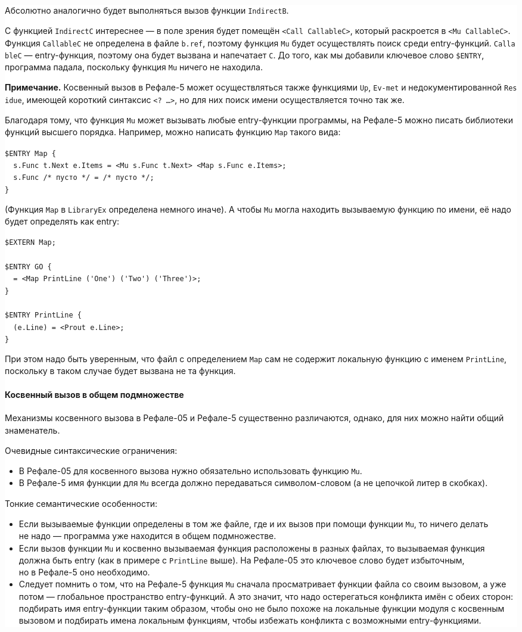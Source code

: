 Абсолютно аналогично будет выполняться вызов функции `IndirectB`.

С функцией `IndirectC` интереснее — в поле зрения будет помещён `<Call
CallableC>`, который раскроется в `<Mu CallableC>`. Функция `CallableC`
не определена в файле `b.ref`, поэтому функция `Mu` будет осуществлять поиск
среди entry-функций. `CallableC` — entry-функция, поэтому она будет вызвана
и напечатает `C`. До того, как мы добавили ключевое слово `$ENTRY`, программа
падала, поскольку функция `Mu` ничего не находила.

**Примечание.** Косвенный вызов в Рефале-5 может осуществляться также функциями
`Up`, `Ev-met` и недокументированной `Residue`, имеющей короткий синтаксис
`<? …>`, но для них поиск имени осуществляется точно так же.

Благодаря тому, что функция `Mu` может вызывать любые entry-функции программы,
на Рефале-5 можно писать библиотеки функций высшего порядка. Например, можно
написать функцию `Map` такого вида:

    $ENTRY Map {
      s.Func t.Next e.Items = <Mu s.Func t.Next> <Map s.Func e.Items>;
      s.Func /* пусто */ = /* пусто */;
    }

(Функция `Map` в `LibraryEx` определена немного иначе). А чтобы `Mu` могла
находить вызываемую функцию по имени, её надо будет определять как entry:

    $EXTERN Map;

    $ENTRY GO {
      = <Map PrintLine ('One') ('Two') ('Three')>;
    }

    $ENTRY PrintLine {
      (e.Line) = <Prout e.Line>;
    }

При этом надо быть уверенным, что файл с определением `Map` сам не содержит
локальную функцию с именем `PrintLine`, поскольку в таком случае будет вызвана
не та функция.

#### Косвенный вызов в общем подмножестве

Механизмы косвенного вызова в Рефале-05 и Рефале-5 существенно различаются,
однако, для них можно найти общий знаменатель.

Очевидные синтаксические ограничения:

* В Рефале-05 для косвенного вызова нужно обязательно использовать функцию `Mu`.
* В Рефале-5 имя функции для `Mu` всегда должно передаваться символом-словом
  (а не цепочкой литер в скобках).

Тонкие семантические особенности:

* Если вызываемые функции определены в том же файле, где и их вызов при помощи
  функции `Mu`, то ничего делать не надо — программа уже находится в общем
  подмножестве.
* Если вызов функции `Mu` и косвенно вызываемая функция расположены в разных
  файлах, то вызываемая функция должна быть entry (как в примере с `PrintLine`
  выше). На Рефале-05 это ключевое слово будет избыточным, но в Рефале-5 оно
  необходимо.
* Следует помнить о том, что на Рефале-5 функция `Mu` сначала просматривает
  функции файла со своим вызовом, а уже потом — глобальное пространство
  entry-функций. А это значит, что надо остерегаться конфликта имён с обеих
  сторон: подбирать имя entry-функции таким образом, чтобы оно не было похоже
  на локальные функции модуля с косвенным вызовом и подбирать имена локальным
  функциям, чтобы избежать конфликта с возможными entry-функциями.
